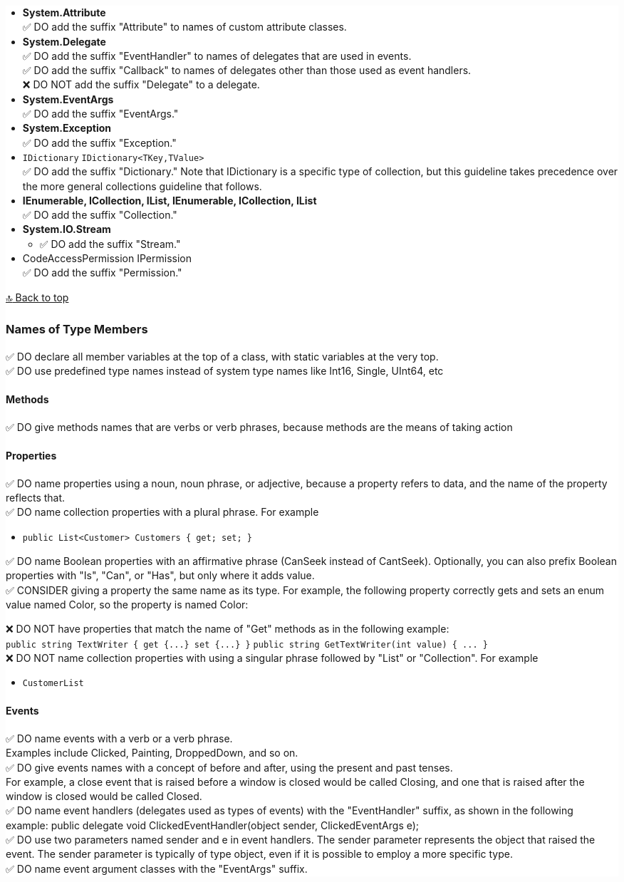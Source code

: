 - **System.Attribute**  
  ✅ DO add the suffix "Attribute" to names of custom attribute classes.
- **System.Delegate**  
  ✅ DO add the suffix "EventHandler" to names of delegates that are used in events.  
  ✅ DO add the suffix "Callback" to names of delegates other than those used as event handlers.  
  ❌ DO NOT add the suffix "Delegate" to a delegate.
- **System.EventArgs**  
  ✅ DO add the suffix "EventArgs."    
- **System.Exception**  
  ✅ DO add the suffix "Exception."  
- `IDictionary` `IDictionary<TKey,TValue>`   
  ✅ DO add the suffix "Dictionary." Note that IDictionary is a specific type of collection, but this guideline takes precedence over the more general collections guideline that follows.  
- **IEnumerable, ICollection, IList, IEnumerable<T>, ICollection<T>, IList<T>**  
  ✅ DO add the suffix "Collection."  
- **System.IO.Stream**  
  -	✅ DO add the suffix "Stream."  
- CodeAccessPermission IPermission	  
  ✅ DO add the suffix "Permission."  

[:top: Back to top](#dotnet-naming-convention)

### Names of Type Members
✅ DO declare all member variables at the top of a class, with static variables at the very top.  
✅ DO use predefined type names instead of system type names like Int16, Single, UInt64, etc
 
#### Methods
✅ DO give methods names that are verbs or verb phrases, because methods are the means of taking action
 
#### Properties
✅ DO name properties using a noun, noun phrase, or adjective, because a property refers to data, and the name of the property reflects that.  
✅ DO name collection properties with a plural phrase. For example
  - `public List<Customer> Customers { get; set; }`  
  
✅ DO name Boolean properties with an affirmative phrase (CanSeek instead of CantSeek). Optionally, you can also prefix Boolean properties with "Is", "Can", or "Has", but only where it adds value.  
✅ CONSIDER giving a property the same name as its type. For example, the following property correctly gets and sets an enum value named Color, so the property is named Color:  

❌ DO NOT have properties that match the name of "Get" methods as in the following example:   
`public string TextWriter { get {...} set {...} }` `public string GetTextWriter(int value) { ... }`  
❌ DO NOT name collection properties with using a singular phrase followed by "List" or "Collection". For example  
  - `CustomerList`
  
#### Events
✅ DO name events with a verb or a verb phrase.  
  Examples include Clicked, Painting, DroppedDown, and so on.  
✅ DO give events names with a concept of before and after, using the present and past tenses.  
  For example, a close event that is raised before a window is closed would be called Closing, and one that is raised after the window is closed would be called Closed.  
✅ DO name event handlers (delegates used as types of events) with the "EventHandler" suffix, as shown in the following example:
  public delegate void ClickedEventHandler(object sender, ClickedEventArgs e);  
✅ DO use two parameters named sender and e in event handlers.
  The sender parameter represents the object that raised the event. The sender parameter is typically of type object, even if it is possible to employ a more specific type.  
✅ DO name event argument classes with the "EventArgs" suffix.
  